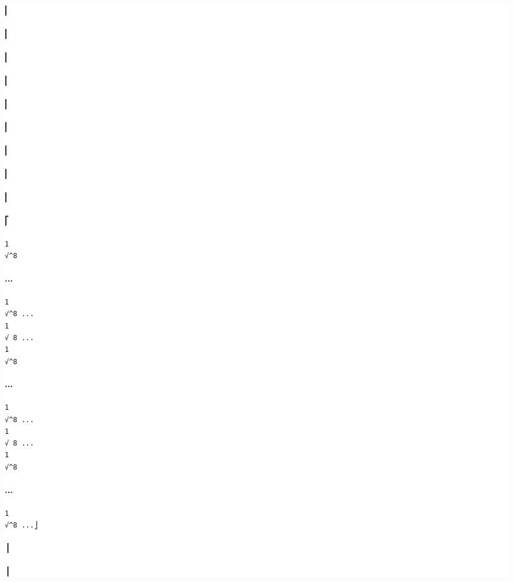 #### ⎢

#### ⎢

#### ⎢

#### ⎢

#### ⎢

#### ⎢

#### ⎢

#### ⎢

#### ⎢

#### ⎡

```
1
√^8
```
#### ...

```
1
√^8 ...
1
√ 8 ...
1
√^8
```
#### ...

```
1
√^8 ...
1
√ 8 ...
1
√^8
```
#### ...

```
1
√^8 ...⎦
```
#### ⎥

#### ⎥
